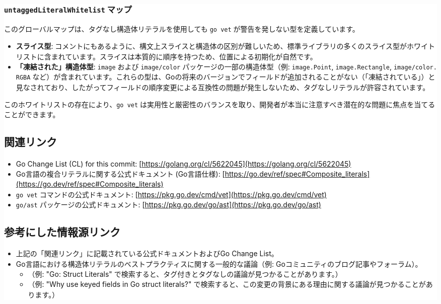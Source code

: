 ### `untaggedLiteralWhitelist` マップ

このグローバルマップは、タグなし構造体リテラルを使用しても `go vet` が警告を発しない型を定義しています。

*   **スライス型**: コメントにもあるように、構文上スライスと構造体の区別が難しいため、標準ライブラリの多くのスライス型がホワイトリストに含まれています。スライスは本質的に順序を持つため、位置による初期化が自然です。
*   **「凍結された」構造体型**: `image` および `image/color` パッケージの一部の構造体型（例: `image.Point`, `image.Rectangle`, `image/color.RGBA` など）が含まれています。これらの型は、Goの将来のバージョンでフィールドが追加されることがない（「凍結されている」）と見なされており、したがってフィールドの順序変更による互換性の問題が発生しないため、タグなしリテラルが許容されています。

このホワイトリストの存在により、`go vet` は実用性と厳密性のバランスを取り、開発者が本当に注意すべき潜在的な問題に焦点を当てることができます。

## 関連リンク

*   Go Change List (CL) for this commit: [https://golang.org/cl/5622045](https://golang.org/cl/5622045)
*   Go言語の複合リテラルに関する公式ドキュメント (Go言語仕様): [https://go.dev/ref/spec#Composite_literals](https://go.dev/ref/spec#Composite_literals)
*   `go vet` コマンドの公式ドキュメント: [https://pkg.go.dev/cmd/vet](https://pkg.go.dev/cmd/vet)
*   `go/ast` パッケージの公式ドキュメント: [https://pkg.go.dev/go/ast](https://pkg.go.dev/go/ast)

## 参考にした情報源リンク

*   上記の「関連リンク」に記載されている公式ドキュメントおよびGo Change List。
*   Go言語における構造体リテラルのベストプラクティスに関する一般的な議論（例: Goコミュニティのブログ記事やフォーラム）。
    *   （例: "Go: Struct Literals" で検索すると、タグ付きとタグなしの議論が見つかることがあります。）
    *   （例: "Why use keyed fields in Go struct literals?" で検索すると、この変更の背景にある理由に関する議論が見つかることがあります。）
